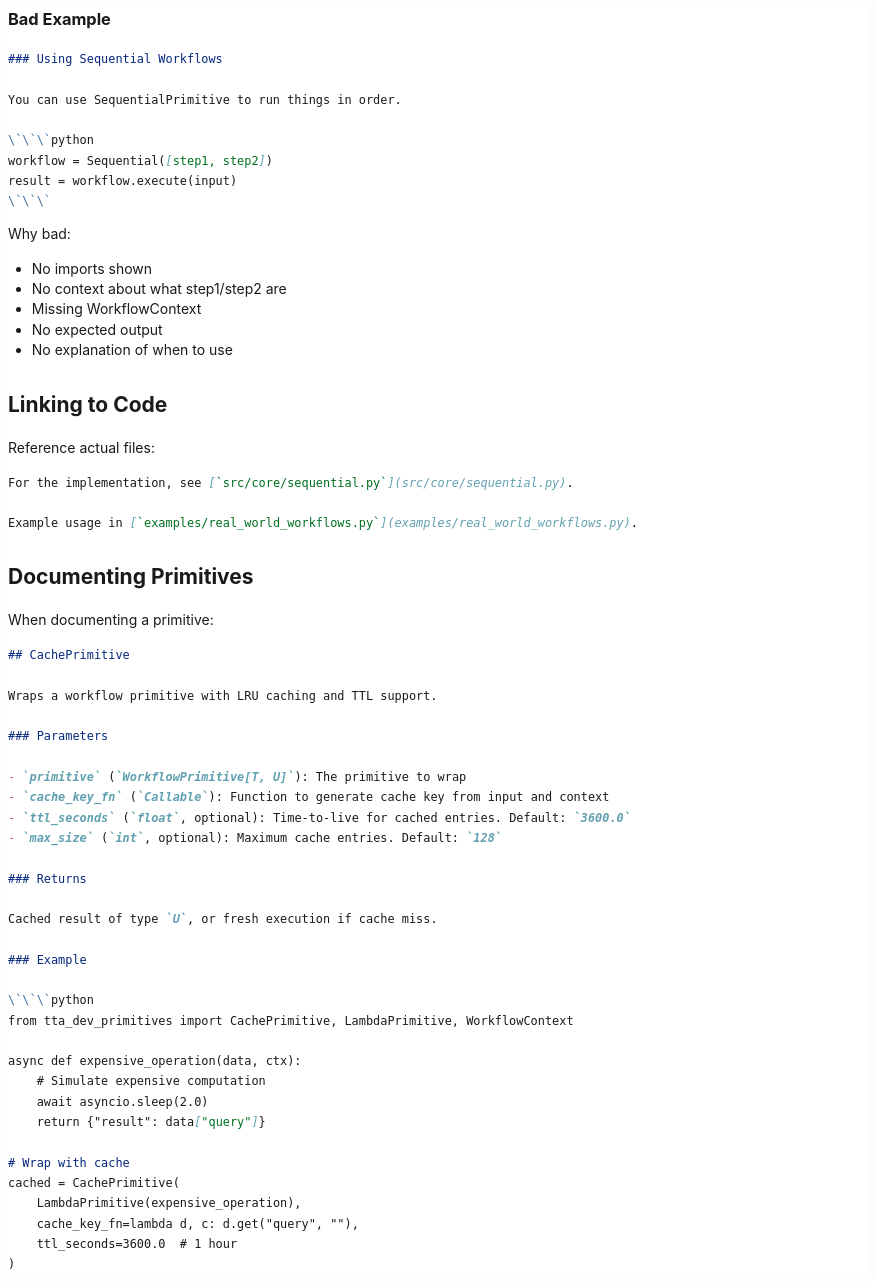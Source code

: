 ### Bad Example
```markdown
### Using Sequential Workflows

You can use SequentialPrimitive to run things in order.

\`\`\`python
workflow = Sequential([step1, step2])
result = workflow.execute(input)
\`\`\`
```

Why bad:
- No imports shown
- No context about what step1/step2 are
- Missing WorkflowContext
- No expected output
- No explanation of when to use

## Linking to Code

Reference actual files:

```markdown
For the implementation, see [`src/core/sequential.py`](src/core/sequential.py).

Example usage in [`examples/real_world_workflows.py`](examples/real_world_workflows.py).
```

## Documenting Primitives

When documenting a primitive:

```markdown
## CachePrimitive

Wraps a workflow primitive with LRU caching and TTL support.

### Parameters

- `primitive` (`WorkflowPrimitive[T, U]`): The primitive to wrap
- `cache_key_fn` (`Callable`): Function to generate cache key from input and context
- `ttl_seconds` (`float`, optional): Time-to-live for cached entries. Default: `3600.0`
- `max_size` (`int`, optional): Maximum cache entries. Default: `128`

### Returns

Cached result of type `U`, or fresh execution if cache miss.

### Example

\`\`\`python
from tta_dev_primitives import CachePrimitive, LambdaPrimitive, WorkflowContext

async def expensive_operation(data, ctx):
    # Simulate expensive computation
    await asyncio.sleep(2.0)
    return {"result": data["query"]}

# Wrap with cache
cached = CachePrimitive(
    LambdaPrimitive(expensive_operation),
    cache_key_fn=lambda d, c: d.get("query", ""),
    ttl_seconds=3600.0  # 1 hour
)
```